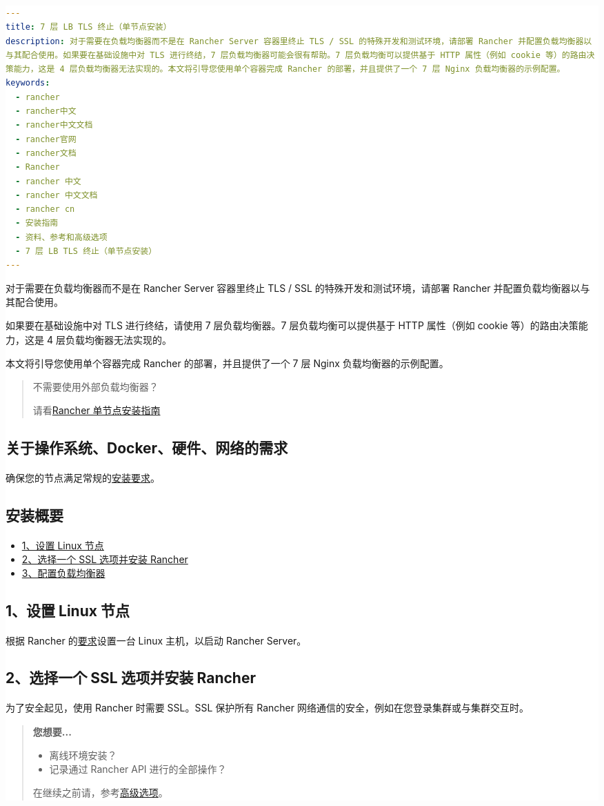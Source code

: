 ```yaml
---
title: 7 层 LB TLS 终止（单节点安装）
description: 对于需要在负载均衡器而不是在 Rancher Server 容器里终止 TLS / SSL 的特殊开发和测试环境，请部署 Rancher 并配置负载均衡器以与其配合使用。如果要在基础设施中对 TLS 进行终结，7 层负载均衡器可能会很有帮助。7 层负载均衡可以提供基于 HTTP 属性（例如 cookie 等）的路由决策能力，这是 4 层负载均衡器无法实现的。本文将引导您使用单个容器完成 Rancher 的部署，并且提供了一个 7 层 Nginx 负载均衡器的示例配置。
keywords:
  - rancher
  - rancher中文
  - rancher中文文档
  - rancher官网
  - rancher文档
  - Rancher
  - rancher 中文
  - rancher 中文文档
  - rancher cn
  - 安装指南
  - 资料、参考和高级选项
  - 7 层 LB TLS 终止（单节点安装）
---
```


对于需要在负载均衡器而不是在 Rancher Server 容器里终止 TLS / SSL 的特殊开发和测试环境，请部署 Rancher 并配置负载均衡器以与其配合使用。

如果要在基础设施中对 TLS 进行终结，请使用 7 层负载均衡器。7 层负载均衡可以提供基于 HTTP 属性（例如 cookie 等）的路由决策能力，这是 4 层负载均衡器无法实现的。

本文将引导您使用单个容器完成 Rancher 的部署，并且提供了一个 7 层 Nginx 负载均衡器的示例配置。

> 不需要使用外部负载均衡器？
>
> 请看[Rancher 单节点安装指南](/docs/rancher2/installation/other-installation-methods/single-node-docker/_index)

## 关于操作系统、Docker、硬件、网络的需求

确保您的节点满足常规的[安装要求](/docs/rancher2/installation/requirements/_index)。

## 安装概要

- [1、设置 Linux 节点](#1、设置-linux-节点)
- [2、选择一个 SSL 选项并安装 Rancher](#2、选择一个-ssl-选项并安装-rancher)
- [3、配置负载均衡器](#3、配置负载均衡器)

## 1、设置 Linux 节点

根据 Rancher 的[要求](/docs/rancher2/installation/requirements/_index)设置一台 Linux 主机，以启动 Rancher Server。

## 2、选择一个 SSL 选项并安装 Rancher

为了安全起见，使用 Rancher 时需要 SSL。SSL 保护所有 Rancher 网络通信的安全，例如在您登录集群或与集群交互时。

> **您想要...**
>
> - 离线环境安装？
> - 记录通过 Rancher API 进行的全部操作？
>
> 在继续之前请，参考[高级选项](#高级选项)。
